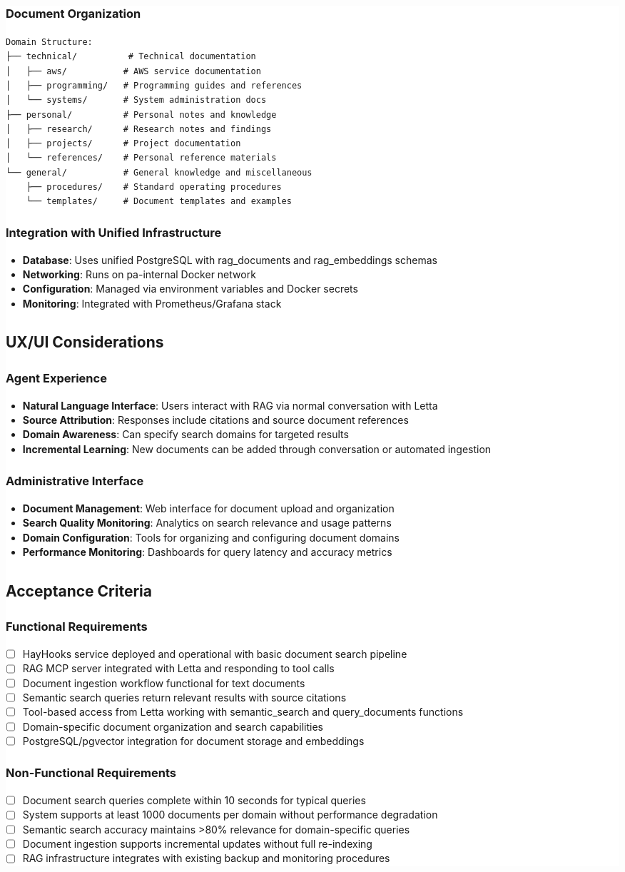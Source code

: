 ### Document Organization
```
Domain Structure:
├── technical/          # Technical documentation  
│   ├── aws/           # AWS service documentation
│   ├── programming/   # Programming guides and references
│   └── systems/       # System administration docs
├── personal/          # Personal notes and knowledge
│   ├── research/      # Research notes and findings
│   ├── projects/      # Project documentation
│   └── references/    # Personal reference materials
└── general/           # General knowledge and miscellaneous
    ├── procedures/    # Standard operating procedures
    └── templates/     # Document templates and examples
```

### Integration with Unified Infrastructure
- **Database**: Uses unified PostgreSQL with rag_documents and rag_embeddings schemas
- **Networking**: Runs on pa-internal Docker network
- **Configuration**: Managed via environment variables and Docker secrets
- **Monitoring**: Integrated with Prometheus/Grafana stack

## UX/UI Considerations

### Agent Experience
- **Natural Language Interface**: Users interact with RAG via normal conversation with Letta
- **Source Attribution**: Responses include citations and source document references
- **Domain Awareness**: Can specify search domains for targeted results
- **Incremental Learning**: New documents can be added through conversation or automated ingestion

### Administrative Interface
- **Document Management**: Web interface for document upload and organization
- **Search Quality Monitoring**: Analytics on search relevance and usage patterns
- **Domain Configuration**: Tools for organizing and configuring document domains
- **Performance Monitoring**: Dashboards for query latency and accuracy metrics

## Acceptance Criteria

### Functional Requirements
- [ ] HayHooks service deployed and operational with basic document search pipeline
- [ ] RAG MCP server integrated with Letta and responding to tool calls
- [ ] Document ingestion workflow functional for text documents
- [ ] Semantic search queries return relevant results with source citations
- [ ] Tool-based access from Letta working with semantic_search and query_documents functions
- [ ] Domain-specific document organization and search capabilities
- [ ] PostgreSQL/pgvector integration for document storage and embeddings

### Non-Functional Requirements
- [ ] Document search queries complete within 10 seconds for typical queries
- [ ] System supports at least 1000 documents per domain without performance degradation  
- [ ] Semantic search accuracy maintains >80% relevance for domain-specific queries
- [ ] Document ingestion supports incremental updates without full re-indexing
- [ ] RAG infrastructure integrates with existing backup and monitoring procedures
